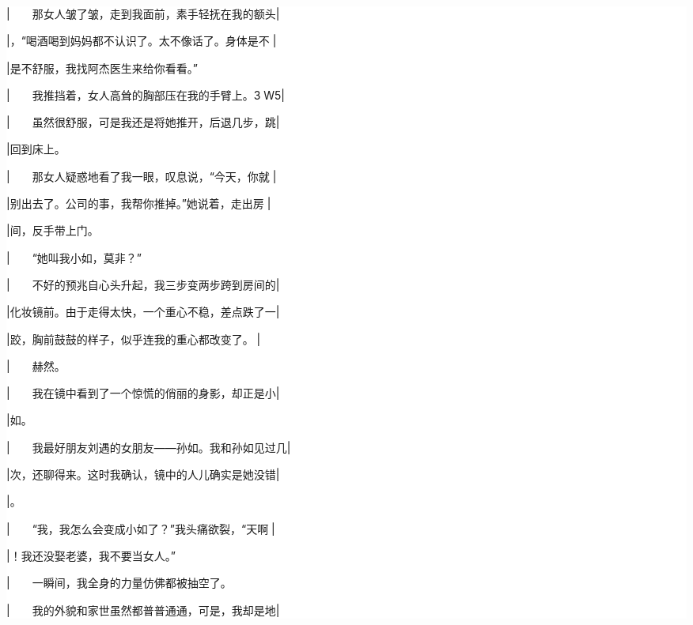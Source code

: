 |　　那女人皱了皱，走到我面前，素手轻抚在我的额头|

|，“喝酒喝到妈妈都不认识了。太不像话了。身体是不 |

|是不舒服，我找阿杰医生来给你看看。”

|　　我推挡着，女人高耸的胸部压在我的手臂上。3 W5|

|　　虽然很舒服，可是我还是将她推开，后退几步，跳|

|回到床上。

|　　那女人疑惑地看了我一眼，叹息说，“今天，你就 |

|别出去了。公司的事，我帮你推掉。”她说着，走出房 |

|间，反手带上门。

|　　“她叫我小如，莫非？”

|　　不好的预兆自心头升起，我三步变两步跨到房间的|

|化妆镜前。由于走得太快，一个重心不稳，差点跌了一|

|跤，胸前鼓鼓的样子，似乎连我的重心都改变了。    |

|　　赫然。

|　　我在镜中看到了一个惊慌的俏丽的身影，却正是小|

|如。

|　　我最好朋友刘遇的女朋友——孙如。我和孙如见过几|

|次，还聊得来。这时我确认，镜中的人儿确实是她没错|

|。

|　　“我，我怎么会变成小如了？”我头痛欲裂，“天啊 |

|！我还没娶老婆，我不要当女人。”

|　　一瞬间，我全身的力量仿佛都被抽空了。

|　　我的外貌和家世虽然都普普通通，可是，我却是地|
